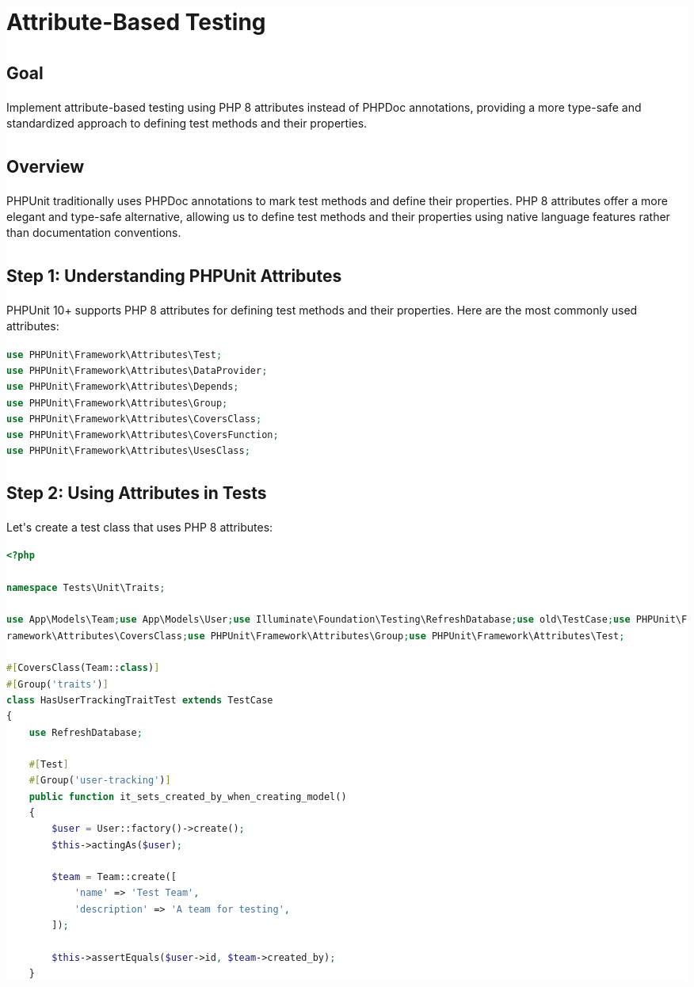 # Attribute-Based Testing

<link rel="stylesheet" href="../../assets/css/styles.css">

## Goal

Implement attribute-based testing using PHP 8 attributes instead of PHPDoc annotations, providing a more type-safe and standardized approach to defining test methods and their properties.

## Overview

PHPUnit traditionally uses PHPDoc annotations to mark test methods and define their properties. PHP 8 attributes offer a more elegant and type-safe alternative, allowing us to define test methods and their properties using native language features rather than documentation conventions.

## Step 1: Understanding PHPUnit Attributes

PHPUnit 10+ supports PHP 8 attributes for defining test methods and their properties. Here are the most commonly used attributes:

```php
use PHPUnit\Framework\Attributes\Test;
use PHPUnit\Framework\Attributes\DataProvider;
use PHPUnit\Framework\Attributes\Depends;
use PHPUnit\Framework\Attributes\Group;
use PHPUnit\Framework\Attributes\CoversClass;
use PHPUnit\Framework\Attributes\CoversFunction;
use PHPUnit\Framework\Attributes\UsesClass;
```

## Step 2: Using Attributes in Tests

Let's create a test class that uses PHP 8 attributes:

```php
<?php

namespace Tests\Unit\Traits;

use App\Models\Team;use App\Models\User;use Illuminate\Foundation\Testing\RefreshDatabase;use old\TestCase;use PHPUnit\Framework\Attributes\CoversClass;use PHPUnit\Framework\Attributes\Group;use PHPUnit\Framework\Attributes\Test;

#[CoversClass(Team::class)]
#[Group('traits')]
class HasUserTrackingTraitTest extends TestCase
{
    use RefreshDatabase;

    #[Test]
    #[Group('user-tracking')]
    public function it_sets_created_by_when_creating_model()
    {
        $user = User::factory()->create();
        $this->actingAs($user);

        $team = Team::create([
            'name' => 'Test Team',
            'description' => 'A team for testing',
        ]);

        $this->assertEquals($user->id, $team->created_by);
    }
```